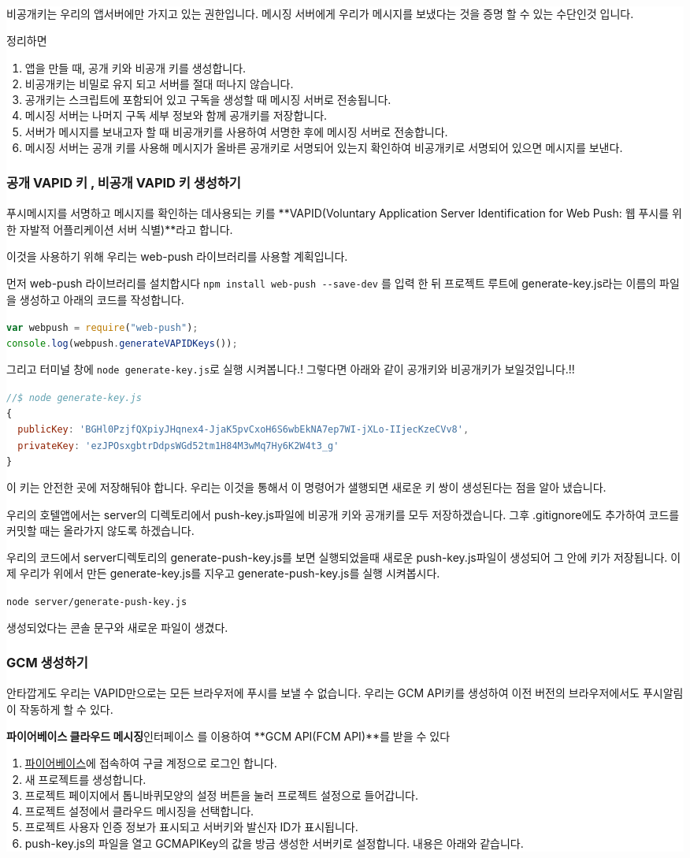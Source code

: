 비공개키는 우리의 앱서버에만 가지고 있는 권한입니다. 메시징 서버에게 우리가 메시지를 보냈다는 것을 증명 할 수 있는 수단인것 입니다.

정리하면 

1. 앱을 만들 때, 공개 키와 비공개 키를 생성합니다.
2. 비공개키는 비밀로 유지 되고 서버를 절대 떠나지 않습니다.
3. 공개키는 스크립트에 포함되어 있고 구독을 생성할 때 메시징 서버로 전송됩니다. 
4. 메시징 서버는 나머지 구독 세부 정보와 함께 공개키를 저장합니다.
5. 서버가 메시지를 보내고자 할 때 비공개키를 사용하여 서명한 후에 메시징 서버로 전송합니다.
6. 메시징 서버는 공개 키를 사용해 메시지가 올바른 공개키로 서명되어 있는지 확인하여 비공개키로 서명되어 있으면 메시지를 보낸다.



### 공개 VAPID 키 , 비공개 VAPID 키 생성하기

푸시메시지를 서명하고 메시지를 확인하는 데사용되는 키를 **VAPID(Voluntary Application Server Identification for Web Push: 웹 푸시를 위한 자발적 어플리케이션 서버 식별)**라고 합니다.

이것을 사용하기 위해 우리는 web-push 라이브러리를 사용할 계획입니다. 

먼저 web-push 라이브러리를 설치합시다 `npm install web-push --save-dev` 를 입력 한 뒤 프로젝트 루트에 generate-key.js라는 이름의 파일을 생성하고  아래의 코드를 작성합니다.

```javascript
var webpush = require("web-push");
console.log(webpush.generateVAPIDKeys());
```

그리고  터미널 창에 `node generate-key.js`로 실행 시켜봅니다.! 그렇다면 아래와 같이 공개키와 비공개키가 보일것입니다.!!

```javascript
//$ node generate-key.js
{
  publicKey: 'BGHl0PzjfQXpiyJHqnex4-JjaK5pvCxoH6S6wbEkNA7ep7WI-jXLo-IIjecKzeCVv8',
  privateKey: 'ezJPOsxgbtrDdpsWGd52tm1H84M3wMq7Hy6K2W4t3_g'
}
```

이 키는 안전한 곳에 저장해둬야 합니다. 우리는 이것을 통해서 이 명령어가 샐행되면 새로운 키 쌍이 생성된다는 점을 알아 냈습니다. 

우리의 호텔앱에서는 server의 디렉토리에서 push-key.js파일에 비공개 키와 공개키를 모두 저장하겠습니다. 그후 .gitignore에도 추가하여 코드를 커밋할 때는 올라가지 않도록 하겠습니다. 

우리의 코드에서 server디렉토리의 generate-push-key.js를 보면 실행되었을때 새로운 push-key.js파일이 생성되어 그 안에 키가 저장됩니다. 이제 우리가 위에서 만든  generate-key.js를 지우고 generate-push-key.js를 실행 시켜봅시다.

`node server/generate-push-key.js`

생성되었다는 콘솔 문구와 새로운 파일이 생겼다.



### GCM 생성하기

안타깝게도 우리는 VAPID만으로는 모든 브라우저에 푸시를 보낼 수 없습니다. 우리는 GCM API키를 생성하여 이전 버전의 브라우저에서도 푸시알림이 작동하게 할 수 있다. 

**파이어베이스 클라우드 메시징**인터페이스 를 이용하여 **GCM API(FCM API)**를 받을 수 있다

1.  [파이어베이스](https://firebase.google.com/?hl=ko)에 접속하여 구글 계정으로 로그인 합니다.
2. 새 프로젝트를 생성합니다.
3. 프로젝트 페이지에서 톱니바퀴모양의 설정 버튼을 눌러 프로젝트 설정으로 들어갑니다.
4. 프로젝트 설정에서 클라우드 메시징을 선택합니다.
5. 프로젝트 사용자 인증 정보가 표시되고 서버키와 발신자 ID가 표시됩니다. 
6. push-key.js의 파일을 열고 GCMAPIKey의 값을 방금 생성한 서버키로 설정합니다.  내용은 아래와 같습니다.
